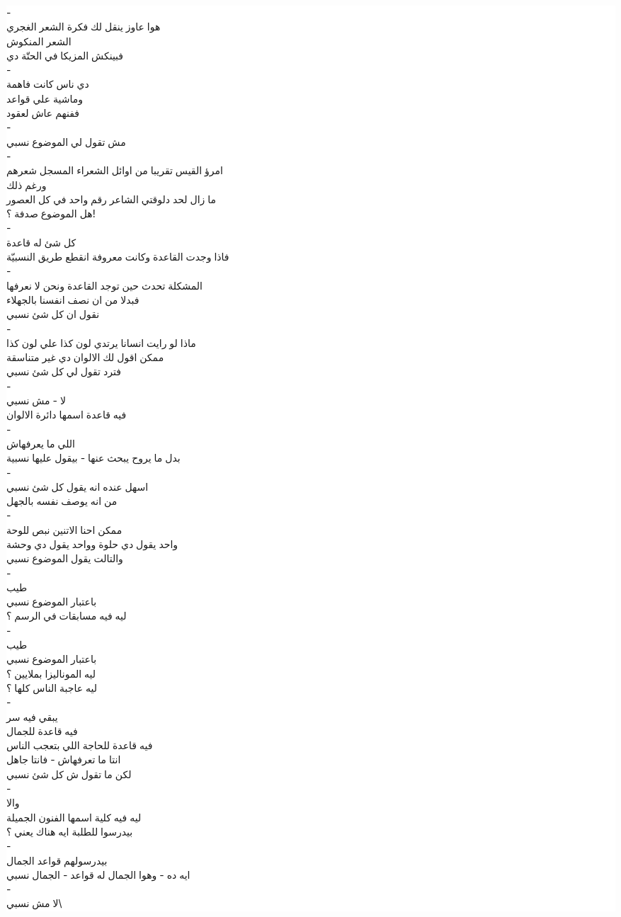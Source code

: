 -\
هوا عاوز ينقل لك فكرة الشعر الغجري\
الشعر المنكوش\
فبينكش المزيكا في الحتّة دي\
-\
دي ناس كانت فاهمة\
وماشية علي قواعد\
ففنهم عاش لعقود\
-\
مش تقول لي الموضوع نسبي\
-\
امرؤ القيس تقريبا من اوائل الشعراء المسجل شعرهم\
ورغم ذلك\
ما زال لحد دلوقتي الشاعر رقم واحد في كل العصور\
هل الموضوع صدفة ؟!\
-\
كل شئ له قاعدة\
فاذا وجدت القاعدة وكانت معروفة انقطع طريق
النسبيّة\
-\
المشكلة تحدث حين توجد القاعدة ونحن لا نعرفها\
فبدلا من ان نصف انفسنا بالجهلاء\
نقول ان كل شئ نسبي\
-\
ماذا لو رايت انسانا يرتدي لون كذا علي لون كذا\
ممكن اقول لك الالوان دي غير متناسقة\
فترد تقول لي كل شئ نسبي\
-\
لا - مش نسبي\
فيه قاعدة اسمها دائرة الالوان\
-\
اللي ما يعرفهاش\
بدل ما يروح يبحث عنها - بيقول عليها نسبية\
-\
اسهل عنده انه يقول كل شئ نسبي\
من انه يوصف نفسه بالجهل\
-\
ممكن احنا الاتنين نبص للوحة\
واحد يقول دي حلوة وواحد يقول دي وحشة\
والتالت يقول الموضوع نسبي\
-\
طيب\
باعتبار الموضوع نسبي\
ليه فيه مسابقات في الرسم ؟\
-\
طيب\
باعتبار الموضوع نسبي\
ليه الموناليزا بملايين ؟\
ليه عاجبة الناس كلها ؟\
-\
يبقي فيه سر\
فيه قاعدة للجمال\
فيه قاعدة للحاجة اللي بتعجب الناس\
انتا ما تعرفهاش - فانتا جاهل\
لكن ما تقول ش كل شئ نسبي\
-\
والا\
ليه فيه كلية اسمها الفنون الجميلة\
بيدرسوا للطلبة ايه هناك يعني ؟\
-\
بيدرسولهم قواعد الجمال\
ايه ده - وهوا الجمال له قواعد - الجمال نسبي\
-\
لا مش نسبي\